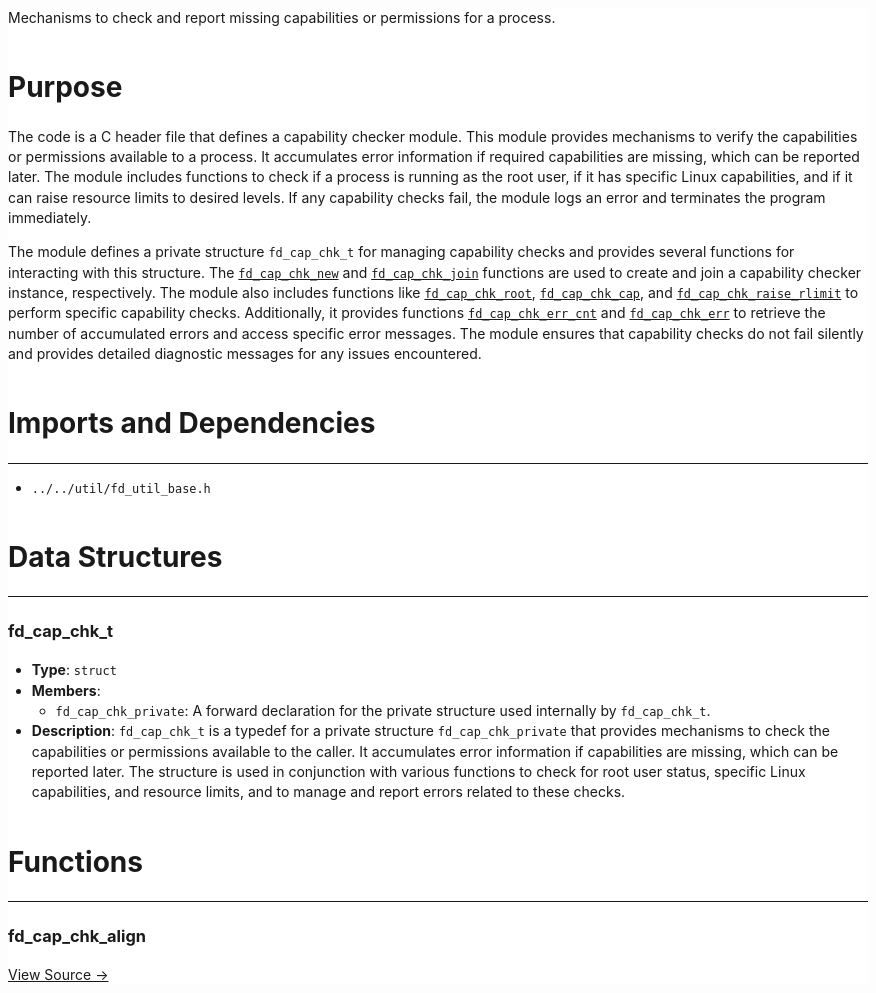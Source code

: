 




Mechanisms to check and report missing capabilities or permissions for a process.

# Purpose
The code is a C header file that defines a capability checker module. This module provides mechanisms to verify the capabilities or permissions available to a process. It accumulates error information if required capabilities are missing, which can be reported later. The module includes functions to check if a process is running as the root user, if it has specific Linux capabilities, and if it can raise resource limits to desired levels. If any capability checks fail, the module logs an error and terminates the program immediately.

The module defines a private structure `fd_cap_chk_t` for managing capability checks and provides several functions for interacting with this structure. The [`fd_cap_chk_new`](<#fd_cap_chk_new>) and [`fd_cap_chk_join`](<#fd_cap_chk_join>) functions are used to create and join a capability checker instance, respectively. The module also includes functions like [`fd_cap_chk_root`](<#fd_cap_chk_root>), [`fd_cap_chk_cap`](<#fd_cap_chk_cap>), and [`fd_cap_chk_raise_rlimit`](<#fd_cap_chk_raise_rlimit>) to perform specific capability checks. Additionally, it provides functions [`fd_cap_chk_err_cnt`](<#fd_cap_chk_err_cnt>) and [`fd_cap_chk_err`](<#fd_cap_chk_err>) to retrieve the number of accumulated errors and access specific error messages. The module ensures that capability checks do not fail silently and provides detailed diagnostic messages for any issues encountered.
# Imports and Dependencies

---
- `../../util/fd_util_base.h`


# Data Structures

---
### fd\_cap\_chk\_t
- **Type**: ``struct``
- **Members**:
    - ``fd_cap_chk_private``: A forward declaration for the private structure used internally by `fd_cap_chk_t`.
- **Description**: `fd_cap_chk_t` is a typedef for a private structure `fd_cap_chk_private` that provides mechanisms to check the capabilities or permissions available to the caller. It accumulates error information if capabilities are missing, which can be reported later. The structure is used in conjunction with various functions to check for root user status, specific Linux capabilities, and resource limits, and to manage and report errors related to these checks.


# Functions

---
### fd\_cap\_chk\_align
[View Source →](<../../../../../src/app/platform/fd_cap_chk.h#L27>)
